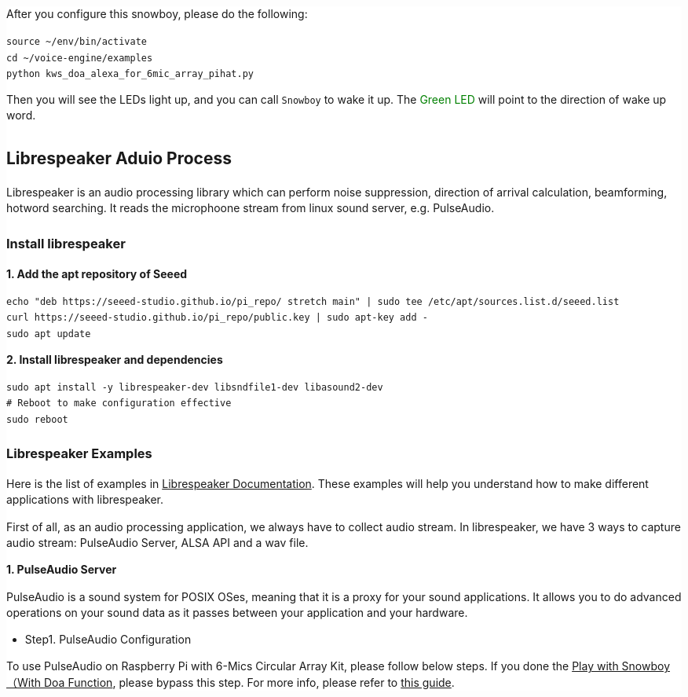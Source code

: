 After you configure this snowboy, please do the following:


```
source ~/env/bin/activate 
cd ~/voice-engine/examples
python kws_doa_alexa_for_6mic_array_pihat.py
```
Then you will see the LEDs light up, and you can call `Snowboy` to wake it up. The <font color ="Green">Green LED</font> will point to the direction of wake up word.

## Librespeaker Aduio Process

Librespeaker is an audio processing library which can perform noise suppression, direction of arrival calculation, beamforming, hotword searching. It reads the microphoone stream from linux sound server, e.g. PulseAudio.

### Install librespeaker

**1. Add the apt repository of Seeed**

```shell
echo "deb https://seeed-studio.github.io/pi_repo/ stretch main" | sudo tee /etc/apt/sources.list.d/seeed.list
curl https://seeed-studio.github.io/pi_repo/public.key | sudo apt-key add -
sudo apt update
```

**2. Install librespeaker and dependencies** 
 
```shell
sudo apt install -y librespeaker-dev libsndfile1-dev libasound2-dev 
# Reboot to make configuration effective
sudo reboot 
```

### Librespeaker Examples

Here is the list of examples in [Librespeaker Documentation](https://wiki.seeedstudio.com/librespeaker_doc/examples.html). These examples will help you understand how to make different applications with librespeaker. 

First of all, as an audio processing application, we always have to collect audio stream. In librespeaker, we have 3 ways to capture audio stream: PulseAudio Server, ALSA API and a wav file.

**1. PulseAudio Server**

PulseAudio is a sound system for POSIX OSes, meaning that it is a proxy for your sound applications. It allows you to do advanced operations on your sound data as it passes between your application and your hardware.

- Step1. PulseAudio Configuration 

To use PulseAudio on Raspberry Pi with 6-Mics Circular Array Kit, please follow below steps. If you done the [Play with Snowboy（With Doa Function](https://wiki.seeedstudio.com/ReSpeaker_6-Mic_Circular_Array_kit_for_Raspberry_Pi/#play-with-snowboywith-doa-function), please bypass this step. For more info, please refer to [this guide](https://github.com/respeaker/seeed-voicecard/tree/master/pulseaudio#pulseaudio-configuration-for-seeed-voicecard). 
